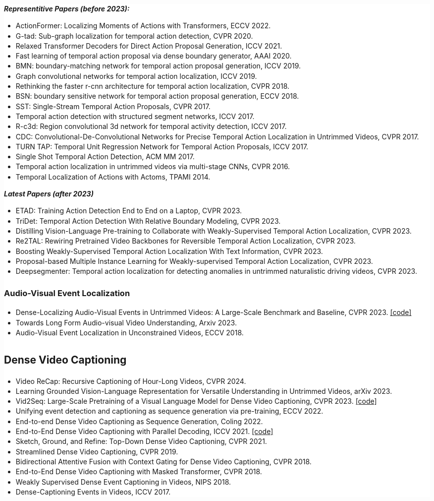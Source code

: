 ***Representitive Papers (before 2023):***

* ActionFormer: Localizing Moments of Actions with Transformers, ECCV 2022.
* G-tad: Sub-graph localization for temporal action detection, CVPR 2020.
* Relaxed Transformer Decoders for Direct Action Proposal Generation, ICCV 2021.
* Fast learning of temporal action proposal via dense boundary generator, AAAI 2020.
* BMN: boundary-matching network for temporal action proposal generation, ICCV 2019.
* Graph convolutional networks for temporal action localization, ICCV 2019.
* Rethinking the faster r-cnn architecture for temporal action localization, CVPR 2018.
* BSN: boundary sensitive network for temporal action proposal generation, ECCV 2018.
* SST: Single-Stream Temporal Action Proposals, CVPR 2017.
* Temporal action detection with structured segment networks, ICCV 2017.
* R-c3d: Region convolutional 3d network for temporal activity detection, ICCV 2017.
* CDC: Convolutional-De-Convolutional Networks for Precise Temporal Action Localization in Untrimmed Videos, CVPR 2017.
* TURN TAP: Temporal Unit Regression Network for Temporal Action Proposals, ICCV 2017.
* Single Shot Temporal Action Detection, ACM MM 2017.
* Temporal action localization in untrimmed videos via multi-stage CNNs, CVPR 2016.
* Temporal Localization of Actions with Actoms, TPAMI 2014.

***Latest Papers (after 2023)***

* ETAD: Training Action Detection End to End on a Laptop, CVPR 2023.
* TriDet: Temporal Action Detection With Relative Boundary Modeling, CVPR 2023.
* Distilling Vision-Language Pre-training to Collaborate with Weakly-Supervised Temporal Action Localization, CVPR 2023.
* Re2TAL: Rewiring Pretrained Video Backbones for Reversible Temporal Action Localization, CVPR 2023.
* Boosting Weakly-Supervised Temporal Action Localization With Text Information, CVPR 2023.
* Proposal-based Multiple Instance Learning for Weakly-supervised Temporal Action Localization, CVPR 2023.
* Deepsegmenter: Temporal action localization for detecting anomalies in untrimmed naturalistic driving videos, CVPR 2023.

### Audio-Visual Event Localization

* Dense-Localizing Audio-Visual Events in Untrimmed Videos: A Large-Scale Benchmark and Baseline, CVPR 2023. [[code]](https://github.com/ttgeng233/UnAV)
* Towards Long Form Audio-visual Video Understanding, Arxiv 2023.
* Audio-Visual Event Localization in Unconstrained Videos, ECCV 2018.

## Dense Video Captioning

* Video ReCap: Recursive Captioning of Hour-Long Videos, CVPR 2024.
* Learning Grounded Vision-Language Representation for Versatile Understanding in Untrimmed Videos, arXiv 2023.
* Vid2Seq: Large-Scale Pretraining of a Visual Language Model for Dense Video Captioning, CVPR 2023. [[code]](https://github.com/google-research/scenic/tree/main/scenic/projects/vid2seq)
* Unifying event detection and captioning as sequence generation via pre-training, ECCV 2022.
* End-to-end Dense Video Captioning as Sequence Generation, Coling 2022.
* End-to-End Dense Video Captioning with Parallel Decoding, ICCV 2021. [[code]](https://github.com/ttengwang/PDVC)
* Sketch, Ground, and Refine: Top-Down Dense Video Captioning, CVPR 2021.
* Streamlined Dense Video Captioning, CVPR 2019.
* Bidirectional Attentive Fusion with Context Gating for Dense Video Captioning, CVPR 2018.
* End-to-End Dense Video Captioning with Masked Transformer, CVPR 2018.
* Weakly Supervised Dense Event Captioning in Videos, NIPS 2018.
* Dense-Captioning Events in Videos, ICCV 2017.
